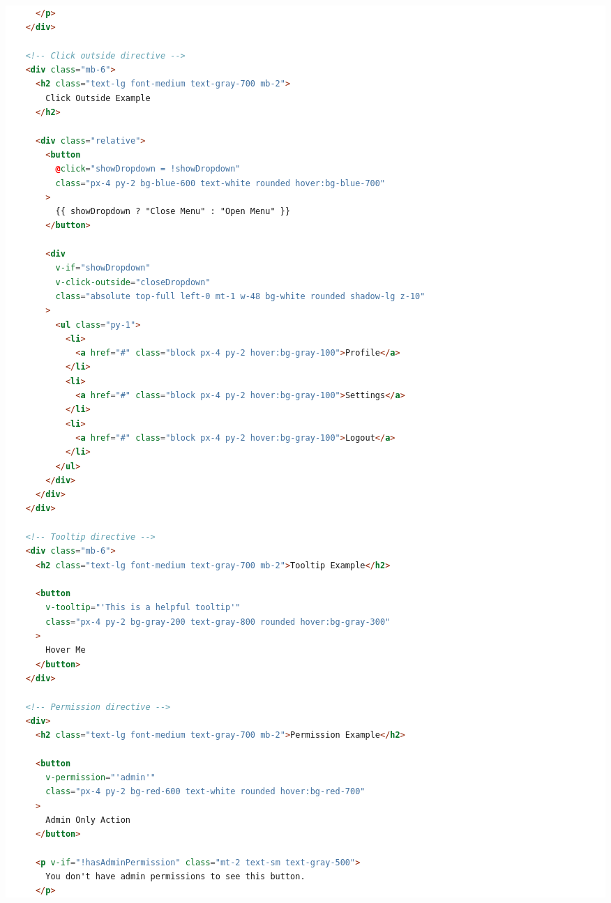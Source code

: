 ```html
      </p>
    </div>

    <!-- Click outside directive -->
    <div class="mb-6">
      <h2 class="text-lg font-medium text-gray-700 mb-2">
        Click Outside Example
      </h2>

      <div class="relative">
        <button
          @click="showDropdown = !showDropdown"
          class="px-4 py-2 bg-blue-600 text-white rounded hover:bg-blue-700"
        >
          {{ showDropdown ? "Close Menu" : "Open Menu" }}
        </button>

        <div
          v-if="showDropdown"
          v-click-outside="closeDropdown"
          class="absolute top-full left-0 mt-1 w-48 bg-white rounded shadow-lg z-10"
        >
          <ul class="py-1">
            <li>
              <a href="#" class="block px-4 py-2 hover:bg-gray-100">Profile</a>
            </li>
            <li>
              <a href="#" class="block px-4 py-2 hover:bg-gray-100">Settings</a>
            </li>
            <li>
              <a href="#" class="block px-4 py-2 hover:bg-gray-100">Logout</a>
            </li>
          </ul>
        </div>
      </div>
    </div>

    <!-- Tooltip directive -->
    <div class="mb-6">
      <h2 class="text-lg font-medium text-gray-700 mb-2">Tooltip Example</h2>

      <button
        v-tooltip="'This is a helpful tooltip'"
        class="px-4 py-2 bg-gray-200 text-gray-800 rounded hover:bg-gray-300"
      >
        Hover Me
      </button>
    </div>

    <!-- Permission directive -->
    <div>
      <h2 class="text-lg font-medium text-gray-700 mb-2">Permission Example</h2>

      <button
        v-permission="'admin'"
        class="px-4 py-2 bg-red-600 text-white rounded hover:bg-red-700"
      >
        Admin Only Action
      </button>

      <p v-if="!hasAdminPermission" class="mt-2 text-sm text-gray-500">
        You don't have admin permissions to see this button.
      </p>
```
